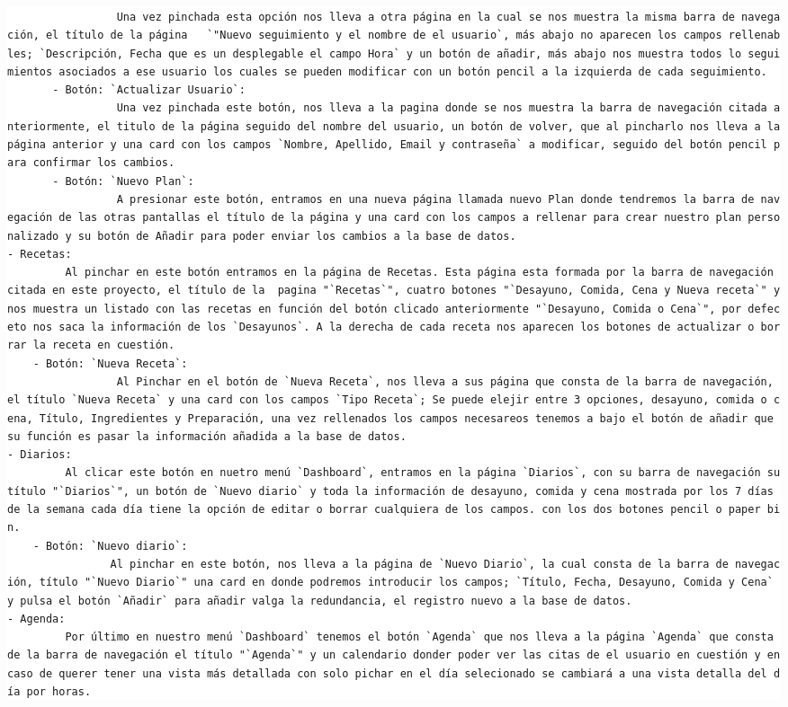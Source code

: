                      Una vez pinchada esta opción nos lleva a otra página en la cual se nos muestra la misma barra de navegación, el título de la página   `"Nuevo seguimiento y el nombre de el usuario`, más abajo no aparecen los campos rellenables; `Descripción, Fecha que es un desplegable el campo Hora` y un botón de añadir, más abajo nos muestra todos lo seguimientos asociados a ese usuario los cuales se pueden modificar con un botón pencil a la izquierda de cada seguimiento.
           - Botón: `Actualizar Usuario`:
                     Una vez pinchada este botón, nos lleva a la pagina donde se nos muestra la barra de navegación citada anteriormente, el titulo de la página seguido del nombre del usuario, un botón de volver, que al pincharlo nos lleva a la página anterior y una card con los campos `Nombre, Apellido, Email y contraseña` a modificar, seguido del botón pencil para confirmar los cambios.        
           - Botón: `Nuevo Plan`:
                     A presionar este botón, entramos en una nueva página llamada nuevo Plan donde tendremos la barra de navegación de las otras pantallas el título de la página y una card con los campos a rellenar para crear nuestro plan personalizado y su botón de Añadir para poder enviar los cambios a la base de datos.
    - Recetas:
             Al pinchar en este botón entramos en la página de Recetas. Esta página esta formada por la barra de navegación citada en este proyecto, el título de la  pagina "`Recetas`", cuatro botones "`Desayuno, Comida, Cena y Nueva receta`" y nos muestra un listado con las recetas en función del botón clicado anteriormente "`Desayuno, Comida o Cena`", por defeceto nos saca la información de los `Desayunos`. A la derecha de cada receta nos aparecen los botones de actualizar o borrar la receta en cuestión.
        - Botón: `Nueva Receta`:
                     Al Pinchar en el botón de `Nueva Receta`, nos lleva a sus página que consta de la barra de navegación, el título `Nueva Receta` y una card con los campos `Tipo Receta`; Se puede elejir entre 3 opciones, desayuno, comida o cena, Título, Ingredientes y Preparación, una vez rellenados los campos necesareos tenemos a bajo el botón de añadir que su función es pasar la información añadida a la base de datos.
    - Diarios:
             Al clicar este botón en nuetro menú `Dashboard`, entramos en la página `Diarios`, con su barra de navegación su título "`Diarios`", un botón de `Nuevo diario` y toda la información de desayuno, comida y cena mostrada por los 7 días de la semana cada día tiene la opción de editar o borrar cualquiera de los campos. con los dos botones pencil o paper bin.
        - Botón: `Nuevo diario`:
                    Al pinchar en este botón, nos lleva a la página de `Nuevo Diario`, la cual consta de la barra de navegación, título "`Nuevo Diario`" una card en donde podremos introducir los campos; `Título, Fecha, Desayuno, Comida y Cena` y pulsa el botón `Añadir` para añadir valga la redundancia, el registro nuevo a la base de datos.
    - Agenda:
             Por último en nuestro menú `Dashboard` tenemos el botón `Agenda` que nos lleva a la página `Agenda` que consta de la barra de navegación el título "`Agenda`" y un calendario donder poder ver las citas de el usuario en cuestión y en caso de querer tener una vista más detallada con solo pichar en el día selecionado se cambiará a una vista detalla del día por horas.

        









